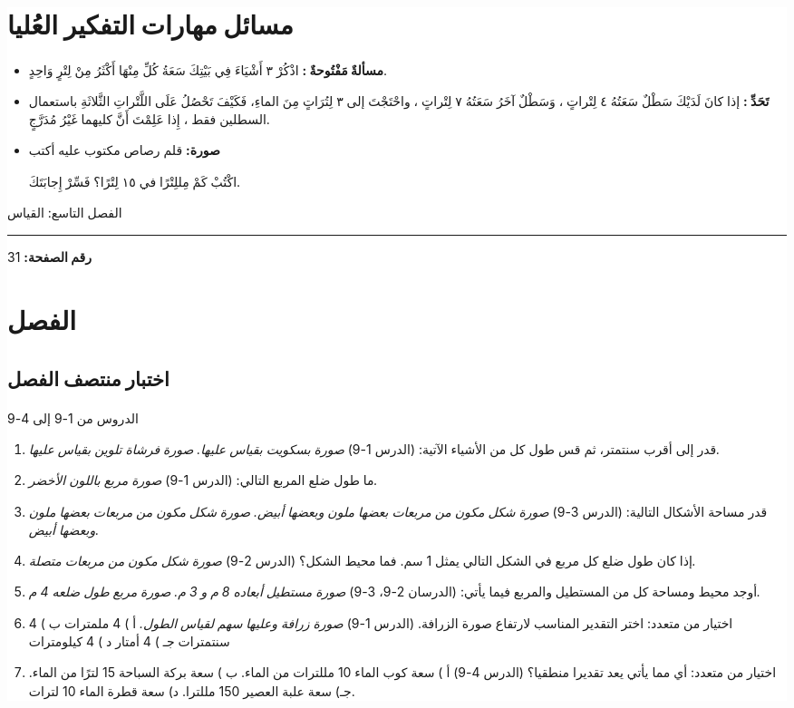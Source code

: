 # مسائل مهارات التفكير العُليا

*   **مسألةٌ مَفْتُوحةٌ :** اذْكُرْ ٣ أَشْيَاءَ فِي بَيْتِكَ سَعَةُ كُلِّ مِنْهَا أَكْثَرُ مِنْ لِتْرٍ وَاحِدٍ.

*   **تَحَدِّ :** إذا كانَ لَدَيْكَ سَطْلٌ سَعَتُهُ ٤ لِتْراتٍ ، وَسَطْلٌ آخَرُ سَعَتُهُ ٧ لِتْراتٍ ، واحْتَجْتَ إلى ٣ لِتُرَاتٍ مِنَ الماءِ،
    فَكَيْفَ تَحْصُلُ عَلَى اللَّتْراتِ الثَّلاثَةِ باستعمال السطلين فقط ، إِذا عَلِمْتَ أَنَّ كليهما غَيْرُ مُدَرَّجٍ.

*   **صورة:** قلم رصاص مكتوب عليه أكتب

    اكْتُبْ كَمْ مِللِتْرًا في ١٥ لِتْرًا؟ فَسِّرْ إِجابَتَكَ.

الفصل التاسع: القياس


---

**رقم الصفحة:** 31

# الفصل
## اختبار منتصف الفصل
الدروس من 1-9 إلى 4-9

1. قدر إلى أقرب سنتمتر، ثم قس طول كل من الأشياء الآتية: (الدرس 1-9)
    *صورة بسكويت بقياس عليها.*
    *صورة فرشاة تلوين بقياس عليها.*

2. ما طول ضلع المربع التالي: (الدرس 1-9)
   *صورة مربع باللون الأخضر.*

3. قدر مساحة الأشكال التالية: (الدرس 3-9)
   *صورة شكل مكون من مربعات بعضها ملون وبعضها أبيض.*
   *صورة شكل مكون من مربعات بعضها ملون وبعضها أبيض.*

4. إذا كان طول ضلع كل مربع في الشكل التالي يمثل 1 سم. فما محيط الشكل؟ (الدرس 2-9)
   *صورة شكل مكون من مربعات متصلة.*

5. أوجد محيط ومساحة كل من المستطيل والمربع فيما يأتي: (الدرسان 2-9، 3-9)
   *صورة مستطيل أبعاده 8 م و 3 م.*
   *صورة مربع طول ضلعه 4 م.*

6. اختيار من متعدد: اختر التقدير المناسب لارتفاع صورة الزرافة. (الدرس 1-9)
   *صورة زرافة وعليها سهم لقياس الطول.*
    أ ) 4 ملمترات
    ب ) 4 سنتمترات
    جـ ) 4 أمتار
    د ) 4 كيلومترات

7. اختيار من متعدد: أي مما يأتي يعد تقديرا منطقيا؟ (الدرس 4-9)
    أ ) سعة كوب الماء 10 مللترات من الماء.
    ب ) سعة بركة السباحة 15 لترًا من الماء.
    جـ) سعة علبة العصير 150 مللترا.
    د) سعة قطرة الماء 10 لترات.
